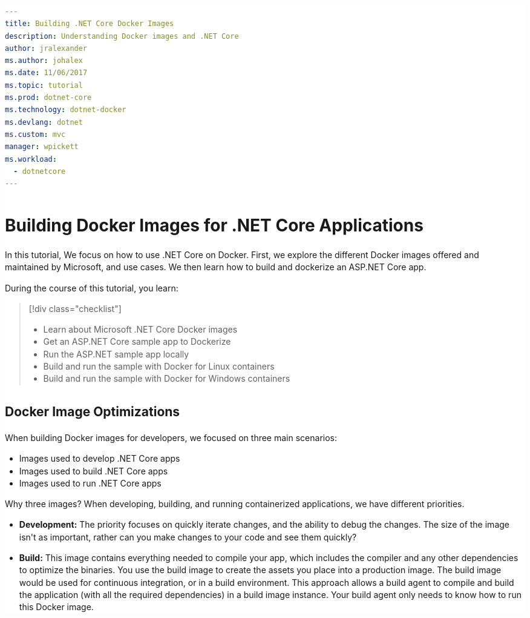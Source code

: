 ```yaml
---
title: Building .NET Core Docker Images
description: Understanding Docker images and .NET Core
author: jralexander
ms.author: johalex
ms.date: 11/06/2017
ms.topic: tutorial
ms.prod: dotnet-core
ms.technology: dotnet-docker
ms.devlang: dotnet
ms.custom: mvc
manager: wpickett
ms.workload: 
  - dotnetcore
---
```

# Building Docker Images for .NET Core Applications

 In this tutorial, We focus on how to use .NET Core on Docker. First, we explore the different Docker images offered and maintained by Microsoft, and use cases. We then learn how to build and dockerize an ASP.NET Core app.

During the course of this tutorial, you learn:
> [!div class="checklist"]
> * Learn about Microsoft .NET Core Docker images 
> * Get an ASP.NET Core sample app to Dockerize
> * Run the ASP.NET sample app locally
> * Build and run the sample with Docker for Linux containers
> * Build and run the sample with Docker for Windows containers

## Docker Image Optimizations

When building Docker images for developers, we focused on three main scenarios:

* Images used to develop .NET Core apps
* Images used to build .NET Core apps
* Images used to run .NET Core apps

Why three images?
When developing, building, and running containerized applications, we have different priorities.

* **Development:**  The priority focuses on quickly iterate changes, and the ability to debug the changes. The size of the image isn't as important, rather can you make changes to your code and see them quickly?

* **Build:** This image contains everything needed to compile your app, which includes the compiler and any other dependencies to optimize the binaries.  You use the build image to create the assets you place into a production image. The build image would be used for continuous integration, or in a build environment. This approach allows a build agent to compile and build the application (with all the required dependencies) in a build image instance. Your build agent only needs to know how to run this Docker image.
